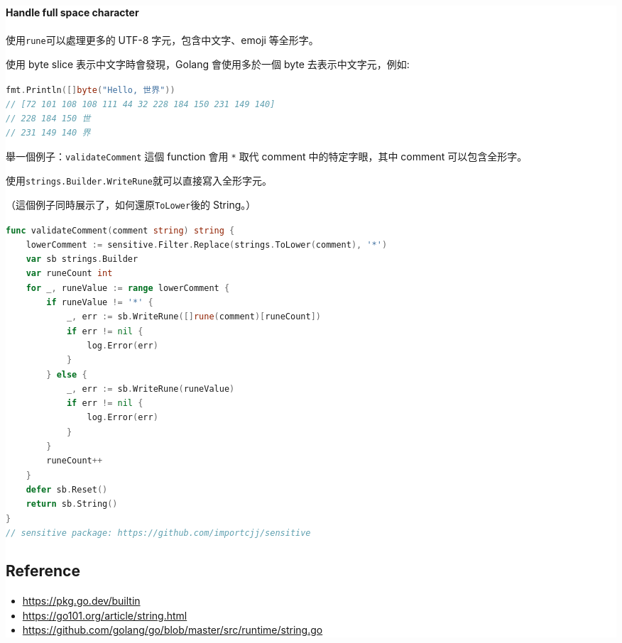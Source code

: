 #### Handle full space character

使用`rune`可以處理更多的 UTF-8 字元，包含中文字、emoji 等全形字。

使用 byte slice 表示中文字時會發現，Golang 會使用多於一個 byte 去表示中文字元，例如:

```go
fmt.Println([]byte("Hello, 世界"))
// [72 101 108 108 111 44 32 228 184 150 231 149 140]
// 228 184 150 世
// 231 149 140 界
```

舉一個例子：`validateComment` 這個 function 會用 `*` 取代 comment 中的特定字眼，其中 comment 可以包含全形字。

使用`strings.Builder.WriteRune`就可以直接寫入全形字元。

（這個例子同時展示了，如何還原`ToLower`後的 String。）

```go
func validateComment(comment string) string {
    lowerComment := sensitive.Filter.Replace(strings.ToLower(comment), '*')
    var sb strings.Builder
    var runeCount int
    for _, runeValue := range lowerComment {
        if runeValue != '*' {
            _, err := sb.WriteRune([]rune(comment)[runeCount])
            if err != nil {
                log.Error(err)
            }
        } else {
            _, err := sb.WriteRune(runeValue)
            if err != nil {
                log.Error(err)
            }
        }
        runeCount++
    }
    defer sb.Reset()
    return sb.String()
}
// sensitive package: https://github.com/importcjj/sensitive
```

## Reference

- https://pkg.go.dev/builtin
- https://go101.org/article/string.html
- https://github.com/golang/go/blob/master/src/runtime/string.go
